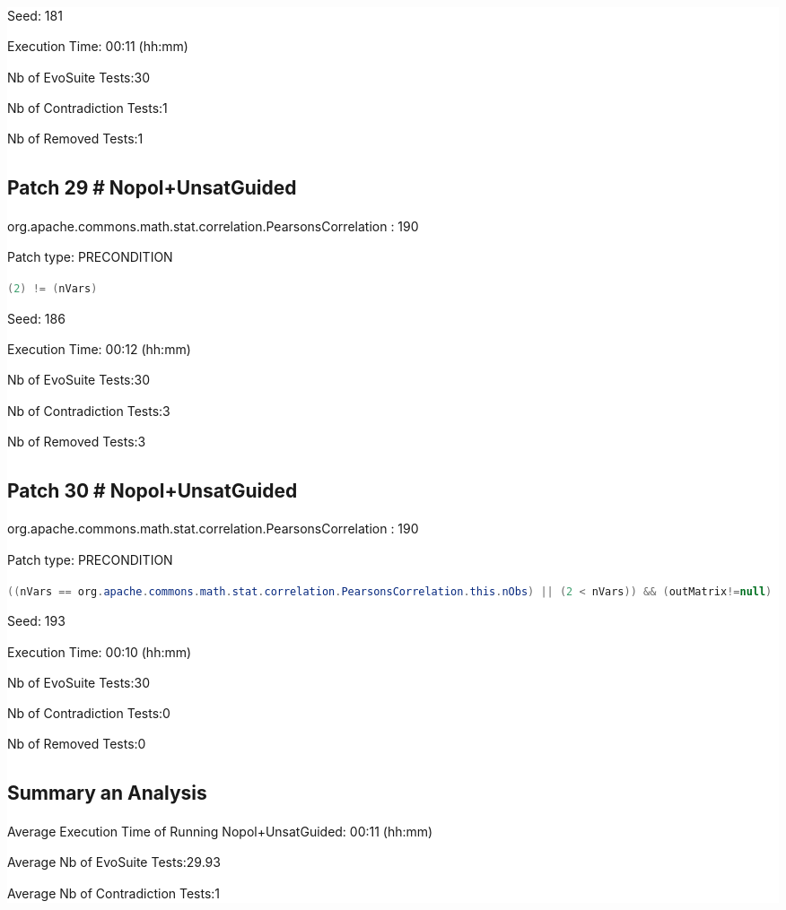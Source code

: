 Seed: 181

Execution Time: 00:11 (hh:mm)

Nb of EvoSuite Tests:30

Nb of Contradiction Tests:1

Nb of Removed Tests:1


## Patch 29 # Nopol+UnsatGuided 

org.apache.commons.math.stat.correlation.PearsonsCorrelation : 190

Patch type: PRECONDITION

```Java
(2) != (nVars)
```

Seed: 186

Execution Time: 00:12 (hh:mm)

Nb of EvoSuite Tests:30

Nb of Contradiction Tests:3

Nb of Removed Tests:3


## Patch 30 # Nopol+UnsatGuided 

org.apache.commons.math.stat.correlation.PearsonsCorrelation : 190

Patch type: PRECONDITION

```Java
((nVars == org.apache.commons.math.stat.correlation.PearsonsCorrelation.this.nObs) || (2 < nVars)) && (outMatrix!=null)
```

Seed: 193

Execution Time: 00:10 (hh:mm)

Nb of EvoSuite Tests:30

Nb of Contradiction Tests:0

Nb of Removed Tests:0


## Summary an Analysis 

Average Execution Time of Running Nopol+UnsatGuided: 00:11 (hh:mm)

Average Nb of EvoSuite Tests:29.93

Average Nb of Contradiction Tests:1
